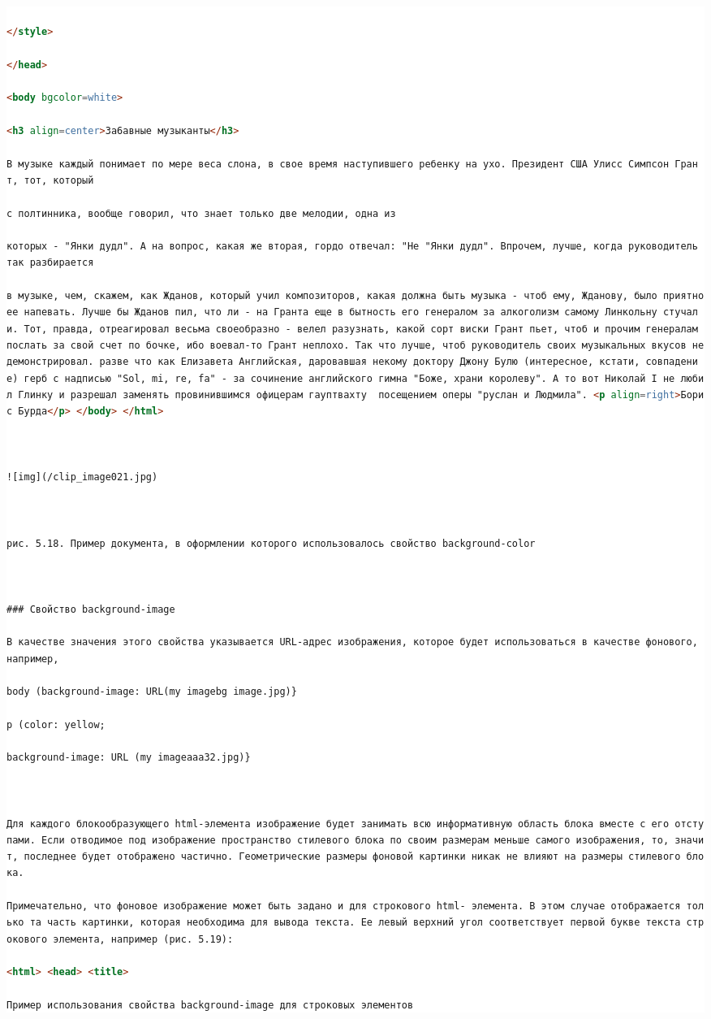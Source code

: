 ```html

</style>

</head>

<body bgcolor=white>

<h3 align=center>3a6aвныe музыканты</h3>

В музыке каждый понимает по мере веса слона, в свое время наступившего ребенку на ухо. Президент США Улисс Симпсон Грант, тот, который

с полтинника, вообще говорил, что знает только две мелодии, одна из

которых - "Янки дудл". А на вопрос, какая же вторая, гордо отвечал: "Не "Янки дудл". Впрочем, лучше, когда руководитель так разбирается

в музыке, чем, скажем, как Жданов, который учил композиторов, какая должна быть музыка - чтоб ему, Жданову, было приятно ее напевать. Лучше бы Жданов пил, что ли - на Гранта еще в бытность его генералом за алкоголизм самому Линкольну стучали. Тот, правда, отреагировал весьма своеобразно - велел разузнать, какой сорт виски Грант пьет, чтоб и прочим генералам послать за свой счет по бочке, ибо воевал-то Грант неплохо. Так что лучше, чтоб руководитель своих музыкальных вкусов не демонстрировал. pазве что как Елизавета Английская, даровавшая некому доктору Джону Булю (интересное, кстати, совпадение) герб с надписью "Sol, mi, re, fa" - за сочинение английского гимна "Боже, храни королеву". А то вот Николай I не любил Глинку и разрешал заменять провинившимся офицерам гауптвахту  посещением оперы "pуслан и Людмила". <p align=right>Борис Бурда</p> </body> </html>



![img](/clip_image021.jpg)

 

pис. 5.18. Пример документа, в оформлении которого использовалось свойство background-color

 

### Свойство background-image

В качестве значения этого свойства указывается URL-адрес изображения, которое будет использоваться в качестве фонового, например,

body (background-image: URL(my imagebg image.jpg)}

p (color: yellow;

background-image: URL (my imageaaa32.jpg)}

 

Для каждого блокообразующего html-элемента изображение будет занимать всю информативную область блока вместе с его отступами. Если отводимое под изображение пространство стилевого блока по своим размерам меньше самого изображения, то, значит, последнее будет отображено частично. Геометрические размеры фоновой картинки никак не влияют на размеры стилевого блока.

Примечательно, что фоновое изображение может быть задано и для строкового html- элемента. В этом случае отображается только та часть картинки, которая необходима для вывода текста. Ее левый верхний угол соответствует первой букве текста строкового элемента, например (рис. 5.19):

<html> <head> <title>

Пример использования свойства background-image для строковых элементов

```
